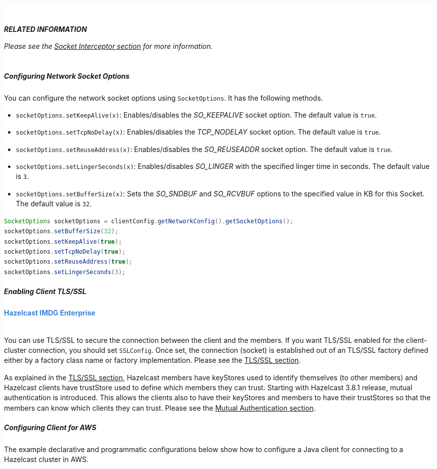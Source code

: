 <br></br>
***RELATED INFORMATION***

*Please see the [Socket Interceptor section](#socket-interceptor) for more information.*
<br></br>

##### Configuring Network Socket Options

You can configure the network socket options using `SocketOptions`. It has the following methods.

- `socketOptions.setKeepAlive(x)`: Enables/disables the *SO_KEEPALIVE* socket option. The default value is `true`.

- `socketOptions.setTcpNoDelay(x)`: Enables/disables the *TCP_NODELAY* socket option. The default value is `true`.

- `socketOptions.setReuseAddress(x)`: Enables/disables the *SO_REUSEADDR* socket option. The default value is `true`.

- `socketOptions.setLingerSeconds(x)`: Enables/disables *SO_LINGER* with the specified linger time in seconds. The default value is `3`.

- `socketOptions.setBufferSize(x)`: Sets the *SO_SNDBUF* and *SO_RCVBUF* options to the specified value in KB for this Socket. The default value is `32`.


```java
SocketOptions socketOptions = clientConfig.getNetworkConfig().getSocketOptions();
socketOptions.setBufferSize(32);
socketOptions.setKeepAlive(true);
socketOptions.setTcpNoDelay(true);
socketOptions.setReuseAddress(true);
socketOptions.setLingerSeconds(3);
```

##### Enabling Client TLS/SSL

<font color="#3981DB">**Hazelcast IMDG Enterprise**</font>
<br></br>



You can use TLS/SSL to secure the connection between the client and the members. If you want TLS/SSL enabled for the client-cluster connection, you should set `SSLConfig`. Once set, the connection (socket) is established out of an TLS/SSL factory defined either by a factory class name or factory implementation. Please see the [TLS/SSL section](#tlsssl).

As explained in the [TLS/SSL section](#tlsssl), Hazelcast members have keyStores used to identify themselves (to other members) and Hazelcast clients have trustStore used to define which members they can trust. Starting with Hazelcast 3.8.1 release, mutual authentication is introduced. This allows the clients also to have their keyStores and members to have their trustStores so that the members can know which clients they can trust. Please see the [Mutual Authentication section](#mutual-authentication).

##### Configuring Client for AWS

The example declarative and programmatic configurations below show how to configure a Java client for connecting to a Hazelcast cluster in AWS.

